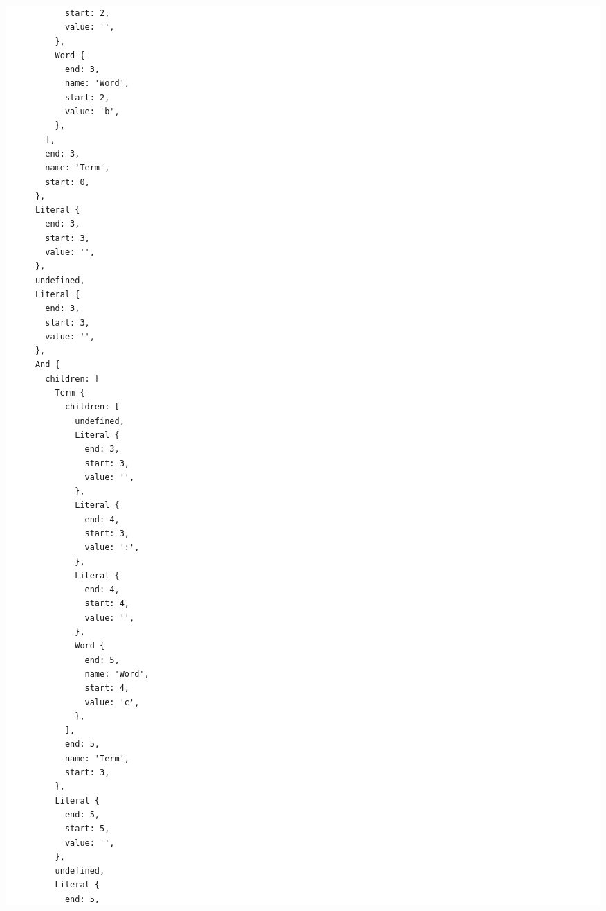                 start: 2,
                value: '',
              },
              Word {
                end: 3,
                name: 'Word',
                start: 2,
                value: 'b',
              },
            ],
            end: 3,
            name: 'Term',
            start: 0,
          },
          Literal {
            end: 3,
            start: 3,
            value: '',
          },
          undefined,
          Literal {
            end: 3,
            start: 3,
            value: '',
          },
          And {
            children: [
              Term {
                children: [
                  undefined,
                  Literal {
                    end: 3,
                    start: 3,
                    value: '',
                  },
                  Literal {
                    end: 4,
                    start: 3,
                    value: ':',
                  },
                  Literal {
                    end: 4,
                    start: 4,
                    value: '',
                  },
                  Word {
                    end: 5,
                    name: 'Word',
                    start: 4,
                    value: 'c',
                  },
                ],
                end: 5,
                name: 'Term',
                start: 3,
              },
              Literal {
                end: 5,
                start: 5,
                value: '',
              },
              undefined,
              Literal {
                end: 5,